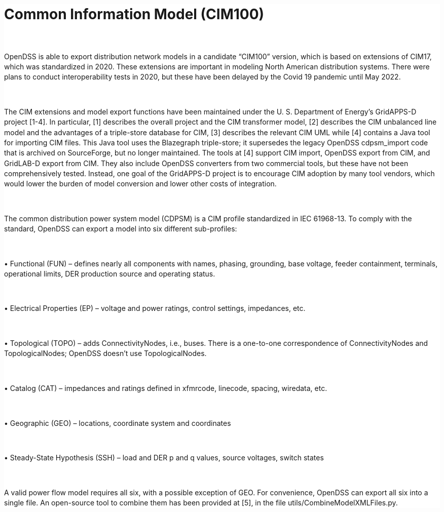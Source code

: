 # Common Information Model (CIM100)

&nbsp;

OpenDSS is able to export distribution network models in a candidate “CIM100” version, which is based on extensions of CIM17, which was standardized in 2020. These extensions are important in modeling North American distribution systems. There were plans to conduct interoperability tests in 2020, but these have been delayed by the Covid 19 pandemic until May 2022.

&nbsp;

The CIM extensions and model export functions have been maintained under the U. S. Department of Energy’s GridAPPS-D project \[1-4\]. In particular, \[1\] describes the overall project and the CIM transformer model, \[2\] describes the CIM unbalanced line model and the advantages of a triple-store database for CIM, \[3\] describes the relevant CIM UML while \[4\] contains a Java tool for importing CIM files. This Java tool uses the Blazegraph triple-store; it supersedes the legacy OpenDSS cdpsm\_import code that is archived on SourceForge, but no longer maintained. The tools at \[4\] support CIM import, OpenDSS export from CIM, and GridLAB-D export from CIM. They also include OpenDSS converters from two commercial tools, but these have not been comprehensively tested. Instead, one goal of the GridAPPS-D project is to encourage CIM adoption by many tool vendors, which would lower the burden of model conversion and lower other costs of integration.

&nbsp;

The common distribution power system model (CDPSM) is a CIM profile standardized in IEC 61968-13. To comply with the standard, OpenDSS can export a model into six different sub-profiles:

&nbsp;

• Functional (FUN) – defines nearly all components with names, phasing, grounding, base voltage, feeder containment, terminals, operational limits, DER production source and operating status.

&nbsp;

• Electrical Properties (EP) – voltage and power ratings, control settings, impedances, etc.

&nbsp;

• Topological (TOPO) – adds ConnectivityNodes, i.e., buses. There is a one-to-one correspondence of ConnectivityNodes and TopologicalNodes; OpenDSS doesn’t use TopologicalNodes.

&nbsp;

• Catalog (CAT) – impedances and ratings defined in xfmrcode, linecode, spacing, wiredata, etc.

&nbsp;

• Geographic (GEO) – locations, coordinate system and coordinates

&nbsp;

• Steady-State Hypothesis (SSH) – load and DER p and q values, source voltages, switch states

&nbsp;

A valid power flow model requires all six, with a possible exception of GEO. For convenience, OpenDSS can export all six into a single file. An open-source tool to combine them has been provided at \[5\], in the file utils/CombineModelXMLFiles.py.
